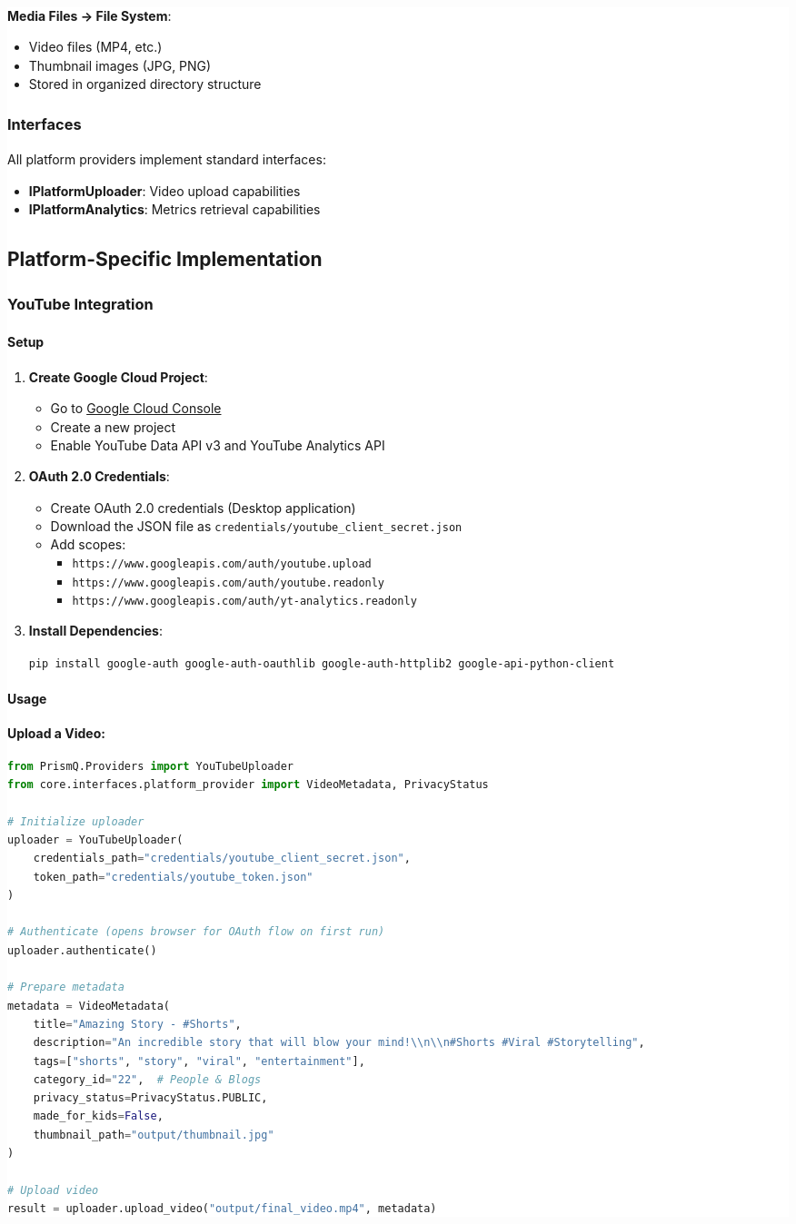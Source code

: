 **Media Files → File System**:
- Video files (MP4, etc.)
- Thumbnail images (JPG, PNG)
- Stored in organized directory structure

### Interfaces

All platform providers implement standard interfaces:

- **IPlatformUploader**: Video upload capabilities
- **IPlatformAnalytics**: Metrics retrieval capabilities

## Platform-Specific Implementation

### YouTube Integration

#### Setup


1. **Create Google Cloud Project**:
   - Go to [Google Cloud Console](https://console.cloud.google.com/)
   - Create a new project
   - Enable YouTube Data API v3 and YouTube Analytics API

2. **OAuth 2.0 Credentials**:
   - Create OAuth 2.0 credentials (Desktop application)
   - Download the JSON file as `credentials/youtube_client_secret.json`
   - Add scopes:
     - `https://www.googleapis.com/auth/youtube.upload`
     - `https://www.googleapis.com/auth/youtube.readonly`
     - `https://www.googleapis.com/auth/yt-analytics.readonly`

3. **Install Dependencies**:
   ```bash
   pip install google-auth google-auth-oauthlib google-auth-httplib2 google-api-python-client
   ```

#### Usage

**Upload a Video:**

```python
from PrismQ.Providers import YouTubeUploader
from core.interfaces.platform_provider import VideoMetadata, PrivacyStatus

# Initialize uploader
uploader = YouTubeUploader(
    credentials_path="credentials/youtube_client_secret.json",
    token_path="credentials/youtube_token.json"
)

# Authenticate (opens browser for OAuth flow on first run)
uploader.authenticate()

# Prepare metadata
metadata = VideoMetadata(
    title="Amazing Story - #Shorts",
    description="An incredible story that will blow your mind!\\n\\n#Shorts #Viral #Storytelling",
    tags=["shorts", "story", "viral", "entertainment"],
    category_id="22",  # People & Blogs
    privacy_status=PrivacyStatus.PUBLIC,
    made_for_kids=False,
    thumbnail_path="output/thumbnail.jpg"
)

# Upload video
result = uploader.upload_video("output/final_video.mp4", metadata)
```